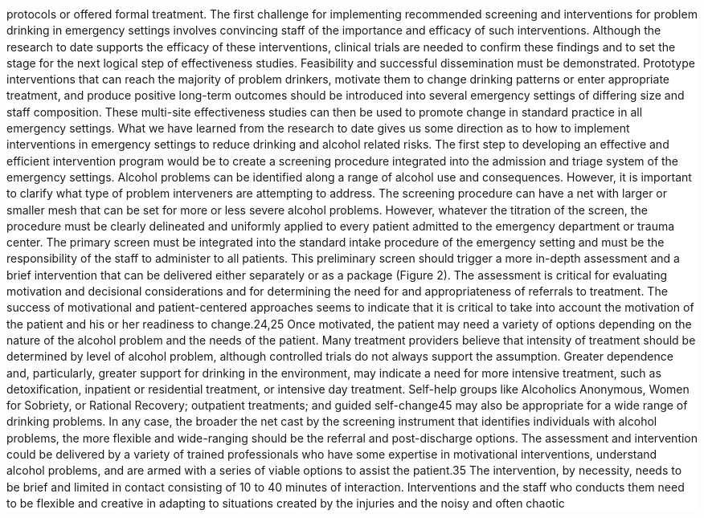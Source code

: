 protocols or offered formal treatment.
The first challenge for implementing recommended screening and
interventions for problem drinking in emergency settings involves
convincing staff of the importance and efficacy of such
interventions. Although the research to date supports the efficacy
of these interventions, clinical trials are needed to confirm these
findings and to set the stage for the next logical step of
effectiveness studies. Feasibility and successful dissemination
must be demonstrated. Prototype interventions that can reach the
majority of problem drinkers, motivate them to change drinking
patterns or enter appropriate treatment, and produce positive
long-term outcomes should be introduced into several emergency
settings of differing size and staff composition. These multi-site
effectiveness studies can then be used to promote change in
standard practice in all emergency settings.
What we have learned from the research to date gives us some
direction as to how to implement interventions in emergency
settings to reduce drinking and alcohol related risks. The first
step to developing an effective and efficient intervention program
would be to create a screening procedure integrated into the
admission and triage system of the emergency settings. Alcohol
problems can be identified along a range of alcohol use and
consequences. However, it is important to clarify what type of
problem interveners are attempting to address. The screening
procedure can have a net with larger or smaller mesh that can be
set for more or less severe alcohol problems. However, whatever the
titration of the screen, the procedure must be clearly delineated
and uniformly applied to every patient admitted to the emergency
department or trauma center. The primary screen must be integrated
into the standard intake procedure of the emergency setting and
must be the responsibility of the staff to administer to all
patients.
This preliminary screen should trigger a more in-depth
assessment and a brief intervention that can be delivered either
separately or as a package (Figure 2). The assessment is critical
for evaluating motivation
and decisional considerations and for determining the need for
and appropriateness of referrals to treatment. The success of
motivational and patient-centered approaches seems to indicate that
it is critical to take into account the motivation of the patient
and his or her readiness to change.24,25 Once motivated, the
patient may need a variety of options depending on the nature of
the alcohol problem and the needs of the patient. Many treatment
providers believe that intensity of treatment should be determined
by level of alcohol problem, although controlled trials do not
always support the assumption. Greater dependence and,
particularly, greater support for drinking in the environment, may
indicate a need for more intensive treatment, such as
detoxification, inpatient or residential treatment, or intensive
day treatment. Self-help groups like Alcoholics Anonymous, Women
for Sobriety, or Rational Recovery; outpatient treatments; and
guided self-change45 may also be appropriate for a wide range of
drinking problems. In any case, the broader the net cast by the
screening instrument that identifies individuals with alcohol
problems, the more flexible and wide-ranging should be the referral
and post-discharge options.
The assessment and intervention could be delivered by a variety
of trained professionals who have some expertise in motivational
interventions, understand alcohol problems, and are armed with a
series of viable options to assist the patient.35 The intervention,
by necessity, needs to be brief and limited in contact consisting
of 10 to 40 minutes of interaction. Interventions and the staff who
conducts them need to be flexible and creative in adapting to
situations created by the injuries and the noisy and often chaotic